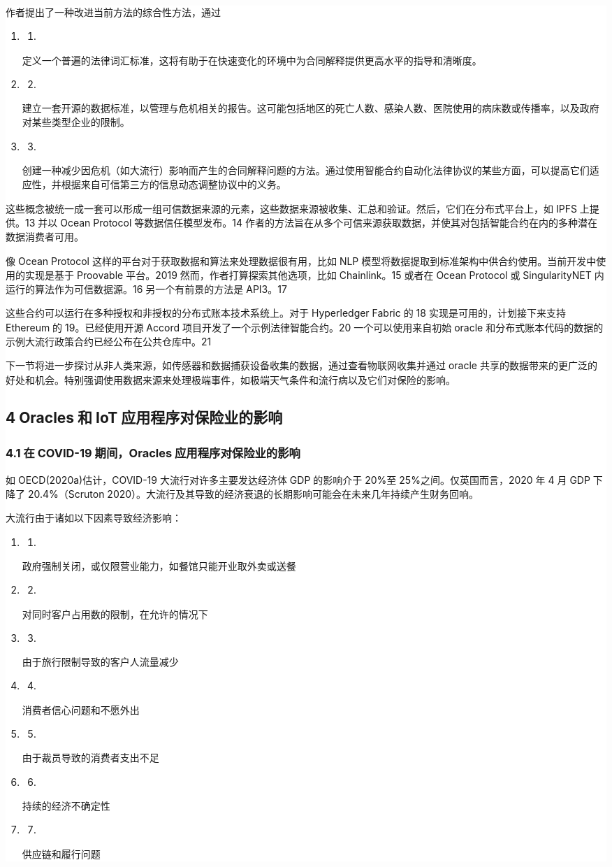 作者提出了一种改进当前方法的综合性方法，通过

1.  1.

    定义一个普遍的法律词汇标准，这将有助于在快速变化的环境中为合同解释提供更高水平的指导和清晰度。

1.  2.

    建立一套开源的数据标准，以管理与危机相关的报告。这可能包括地区的死亡人数、感染人数、医院使用的病床数或传播率，以及政府对某些类型企业的限制。

1.  3.

    创建一种减少因危机（如大流行）影响而产生的合同解释问题的方法。通过使用智能合约自动化法律协议的某些方面，可以提高它们适应性，并根据来自可信第三方的信息动态调整协议中的义务。

这些概念被统一成一套可以形成一组可信数据来源的元素，这些数据来源被收集、汇总和验证。然后，它们在分布式平台上，如 IPFS 上提供。13 并以 Ocean Protocol 等数据信任模型发布。14 作者的方法旨在从多个可信来源获取数据，并使其对包括智能合约在内的多种潜在数据消费者可用。

像 Ocean Protocol 这样的平台对于获取数据和算法来处理数据很有用，比如 NLP 模型将数据提取到标准架构中供合约使用。当前开发中使用的实现是基于 Proovable 平台。2019 然而，作者打算探索其他选项，比如 Chainlink。15 或者在 Ocean Protocol 或 SingularityNET 内运行的算法作为可信数据源。16 另一个有前景的方法是 API3。17

这些合约可以运行在多种授权和非授权的分布式账本技术系统上。对于 Hyperledger Fabric 的 18 实现是可用的，计划接下来支持 Ethereum 的 19。已经使用开源 Accord 项目开发了一个示例法律智能合约。20 一个可以使用来自初始 oracle 和分布式账本代码的数据的示例大流行政策合约已经公布在公共仓库中。21

下一节将进一步探讨从非人类来源，如传感器和数据捕获设备收集的数据，通过查看物联网收集并通过 oracle 共享的数据带来的更广泛的好处和机会。特别强调使用数据来源来处理极端事件，如极端天气条件和流行病以及它们对保险的影响。

## 4 Oracles 和 IoT 应用程序对保险业的影响

### 4.1 在 COVID-19 期间，Oracles 应用程序对保险业的影响

如 OECD(2020a)估计，COVID-19 大流行对许多主要发达经济体 GDP 的影响介于 20%至 25%之间。仅英国而言，2020 年 4 月 GDP 下降了 20.4%（Scruton 2020）。大流行及其导致的经济衰退的长期影响可能会在未来几年持续产生财务回响。

大流行由于诸如以下因素导致经济影响：

1.  1.

    政府强制关闭，或仅限营业能力，如餐馆只能开业取外卖或送餐

1.  2.

    对同时客户占用数的限制，在允许的情况下

1.  3.

    由于旅行限制导致的客户人流量减少

1.  4.

    消费者信心问题和不愿外出

1.  5.

    由于裁员导致的消费者支出不足

1.  6.

    持续的经济不确定性

1.  7.

    供应链和履行问题
